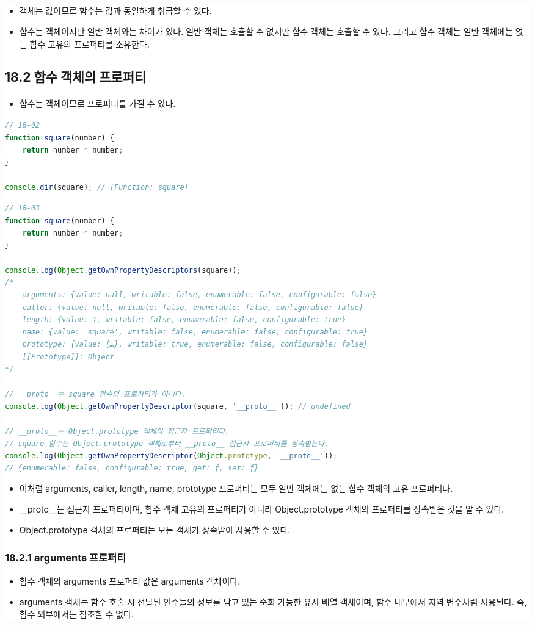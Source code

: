 - 객체는 값이므로 함수는 값과 동일하게 취급할 수 있다. 

- 함수는 객체이지만 일반 객체와는 차이가 있다. 일반 객체는 호출할 수 없지만 함수 객체는 호출할 수 있다. 그리고 함수 객체는 일반 객체에는 없는 함수 고유의 프로퍼티를 소유한다.

## 18.2 함수 객체의 프로퍼티

- 함수는 객체이므로 프로퍼티를 가질 수 있다.

```javascript
// 18-02
function square(number) {
    return number * number;
}

console.dir(square); // [Function: square]
```

```javascript
// 18-03
function square(number) {
    return number * number;
}

console.log(Object.getOwnPropertyDescriptors(square));
/*
    arguments: {value: null, writable: false, enumerable: false, configurable: false}
    caller: {value: null, writable: false, enumerable: false, configurable: false}
    length: {value: 1, writable: false, enumerable: false, configurable: true}
    name: {value: 'square', writable: false, enumerable: false, configurable: true}
    prototype: {value: {…}, writable: true, enumerable: false, configurable: false}
    [[Prototype]]: Object
*/

// __proto__는 square 함수의 프로퍼티가 아니다.
console.log(Object.getOwnPropertyDescriptor(square, '__proto__')); // undefined

// __proto__는 Object.prototype 객체의 접근자 프로퍼티다.
// square 함수는 Object.prototype 객체로부터 __proto__ 접근자 프로퍼티를 상속받는다.
console.log(Object.getOwnPropertyDescriptor(Object.prototype, '__proto__'));
// {enumerable: false, configurable: true, get: ƒ, set: ƒ}
```

- 이처럼 arguments, caller, length, name, prototype 프로퍼티는 모두 일반 객체에는 없는 함수 객체의 고유 프로퍼티다.

- __proto__는 접근자 프로퍼티이며, 함수 객체 고유의 프로퍼티가 아니라 Object.prototype 객체의 프로퍼티를 상속받은 것을 알 수 있다.

- Object.prototype 객체의 프로퍼티는 모든 객체가 상속받아 사용할 수 있다.

### 18.2.1 arguments 프로퍼티

- 함수 객체의 arguments 프로퍼티 값은 arguments 객체이다.

- arguments 객체는 함수 호출 시 전달된 인수들의 정보를 담고 있는 순회 가능한 유사 배열 객체이며, 함수 내부에서 지역 변수처럼 사용된다. 즉, 함수 외부에서는 참조할 수 없다.
